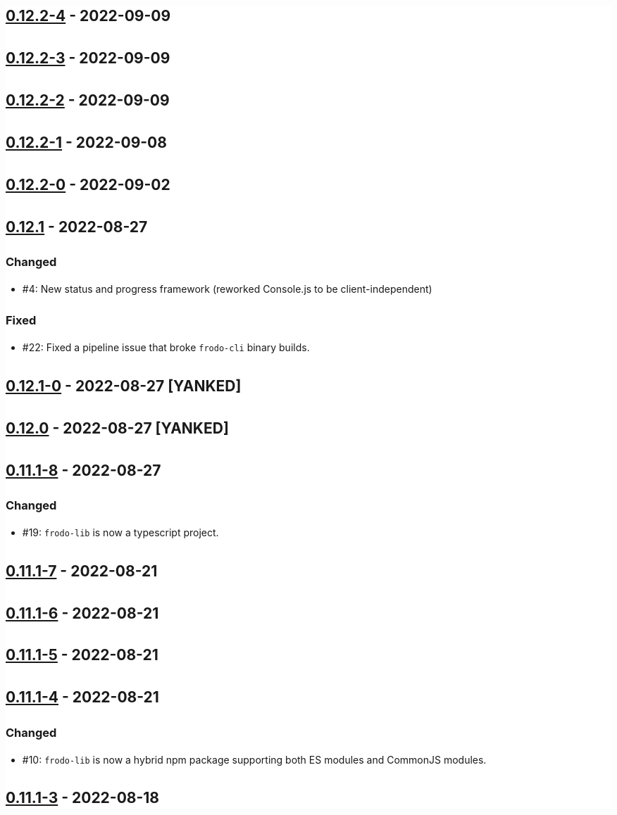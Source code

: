 ## [0.12.2-4] - 2022-09-09

## [0.12.2-3] - 2022-09-09

## [0.12.2-2] - 2022-09-09

## [0.12.2-1] - 2022-09-08

## [0.12.2-0] - 2022-09-02

## [0.12.1] - 2022-08-27

### Changed

- \#4: New status and progress framework (reworked Console.js to be client-independent)

### Fixed

- \#22: Fixed a pipeline issue that broke `frodo-cli` binary builds.

## [0.12.1-0] - 2022-08-27 [YANKED]

## [0.12.0] - 2022-08-27 [YANKED]

## [0.11.1-8] - 2022-08-27

### Changed

- \#19: `frodo-lib` is now a typescript project.

## [0.11.1-7] - 2022-08-21

## [0.11.1-6] - 2022-08-21

## [0.11.1-5] - 2022-08-21

## [0.11.1-4] - 2022-08-21

### Changed

- \#10: `frodo-lib` is now a hybrid npm package supporting both ES modules and CommonJS modules.

## [0.11.1-3] - 2022-08-18


[unreleased]: https://github.com/rockcarver/frodo-lib/compare/v2.0.1-2...HEAD
[2.0.1-2]: https://github.com/rockcarver/frodo-lib/compare/v2.0.1-1...v2.0.1-2
[2.0.1-1]: https://github.com/rockcarver/frodo-lib/compare/v2.0.1-0...v2.0.1-1
[2.0.1-0]: https://github.com/rockcarver/frodo-lib/compare/v2.0.0...v2.0.1-0
[2.0.0]: https://github.com/rockcarver/frodo-lib/compare/v2.0.0-96...v2.0.0
[2.0.0-96]: https://github.com/rockcarver/frodo-lib/compare/v2.0.0-95...v2.0.0-96
[2.0.0-95]: https://github.com/rockcarver/frodo-lib/compare/v2.0.0-94...v2.0.0-95
[2.0.0-94]: https://github.com/rockcarver/frodo-lib/compare/v2.0.0-93...v2.0.0-94
[2.0.0-93]: https://github.com/rockcarver/frodo-lib/compare/v2.0.0-92...v2.0.0-93
[2.0.0-92]: https://github.com/rockcarver/frodo-lib/compare/v2.0.0-91...v2.0.0-92
[2.0.0-91]: https://github.com/rockcarver/frodo-lib/compare/v2.0.0-90...v2.0.0-91
[2.0.0-90]: https://github.com/rockcarver/frodo-lib/compare/v2.0.0-89...v2.0.0-90
[2.0.0-89]: https://github.com/rockcarver/frodo-lib/compare/v2.0.0-88...v2.0.0-89
[2.0.0-88]: https://github.com/rockcarver/frodo-lib/compare/v2.0.0-87...v2.0.0-88
[2.0.0-87]: https://github.com/rockcarver/frodo-lib/compare/v2.0.0-86...v2.0.0-87
[2.0.0-86]: https://github.com/rockcarver/frodo-lib/compare/v2.0.0-85...v2.0.0-86
[2.0.0-85]: https://github.com/rockcarver/frodo-lib/compare/v2.0.0-84...v2.0.0-85
[2.0.0-84]: https://github.com/rockcarver/frodo-lib/compare/v2.0.0-83...v2.0.0-84
[2.0.0-83]: https://github.com/rockcarver/frodo-lib/compare/v2.0.0-82...v2.0.0-83
[2.0.0-82]: https://github.com/rockcarver/frodo-lib/compare/v2.0.0-81...v2.0.0-82
[2.0.0-81]: https://github.com/rockcarver/frodo-lib/compare/v2.0.0-80...v2.0.0-81
[2.0.0-80]: https://github.com/rockcarver/frodo-lib/compare/v2.0.0-79...v2.0.0-80
[2.0.0-79]: https://github.com/rockcarver/frodo-lib/compare/v2.0.0-78...v2.0.0-79
[2.0.0-78]: https://github.com/rockcarver/frodo-lib/compare/v2.0.0-77...v2.0.0-78
[2.0.0-77]: https://github.com/rockcarver/frodo-lib/compare/v2.0.0-76...v2.0.0-77
[2.0.0-76]: https://github.com/rockcarver/frodo-lib/compare/v2.0.0-75...v2.0.0-76
[2.0.0-75]: https://github.com/rockcarver/frodo-lib/compare/v2.0.0-74...v2.0.0-75
[2.0.0-74]: https://github.com/rockcarver/frodo-lib/compare/v2.0.0-73...v2.0.0-74
[2.0.0-73]: https://github.com/rockcarver/frodo-lib/compare/v2.0.0-72...v2.0.0-73
[2.0.0-72]: https://github.com/rockcarver/frodo-lib/compare/v2.0.0-71...v2.0.0-72
[2.0.0-71]: https://github.com/rockcarver/frodo-lib/compare/v2.0.0-70...v2.0.0-71
[2.0.0-70]: https://github.com/rockcarver/frodo-lib/compare/v2.0.0-69...v2.0.0-70
[2.0.0-69]: https://github.com/rockcarver/frodo-lib/compare/v2.0.0-68...v2.0.0-69
[2.0.0-68]: https://github.com/rockcarver/frodo-lib/compare/v2.0.0-67...v2.0.0-68
[2.0.0-67]: https://github.com/rockcarver/frodo-lib/compare/v2.0.0-66...v2.0.0-67
[2.0.0-66]: https://github.com/rockcarver/frodo-lib/compare/v2.0.0-65...v2.0.0-66
[2.0.0-65]: https://github.com/rockcarver/frodo-lib/compare/v2.0.0-64...v2.0.0-65
[2.0.0-64]: https://github.com/rockcarver/frodo-lib/compare/v2.0.0-63...v2.0.0-64
[2.0.0-63]: https://github.com/rockcarver/frodo-lib/compare/v2.0.0-62...v2.0.0-63
[2.0.0-62]: https://github.com/rockcarver/frodo-lib/compare/v2.0.0-61...v2.0.0-62
[2.0.0-61]: https://github.com/rockcarver/frodo-lib/compare/v2.0.0-60...v2.0.0-61
[2.0.0-60]: https://github.com/rockcarver/frodo-lib/compare/v2.0.0-59...v2.0.0-60
[2.0.0-59]: https://github.com/rockcarver/frodo-lib/compare/v2.0.0-58...v2.0.0-59
[2.0.0-58]: https://github.com/rockcarver/frodo-lib/compare/v2.0.0-57...v2.0.0-58
[2.0.0-57]: https://github.com/rockcarver/frodo-lib/compare/v2.0.0-56...v2.0.0-57
[2.0.0-56]: https://github.com/rockcarver/frodo-lib/compare/v2.0.0-55...v2.0.0-56
[2.0.0-55]: https://github.com/rockcarver/frodo-lib/compare/v2.0.0-54...v2.0.0-55
[2.0.0-54]: https://github.com/rockcarver/frodo-lib/compare/v2.0.0-53...v2.0.0-54
[2.0.0-53]: https://github.com/rockcarver/frodo-lib/compare/v2.0.0-52...v2.0.0-53
[2.0.0-52]: https://github.com/rockcarver/frodo-lib/compare/v2.0.0-51...v2.0.0-52
[2.0.0-51]: https://github.com/rockcarver/frodo-lib/compare/v2.0.0-50...v2.0.0-51
[2.0.0-50]: https://github.com/rockcarver/frodo-lib/compare/v2.0.0-49...v2.0.0-50
[2.0.0-49]: https://github.com/rockcarver/frodo-lib/compare/v2.0.0-48...v2.0.0-49
[2.0.0-48]: https://github.com/rockcarver/frodo-lib/compare/v2.0.0-47...v2.0.0-48
[2.0.0-47]: https://github.com/rockcarver/frodo-lib/compare/v2.0.0-46...v2.0.0-47
[2.0.0-46]: https://github.com/rockcarver/frodo-lib/compare/v2.0.0-45...v2.0.0-46
[2.0.0-45]: https://github.com/rockcarver/frodo-lib/compare/v2.0.0-44...v2.0.0-45
[2.0.0-44]: https://github.com/rockcarver/frodo-lib/compare/v2.0.0-43...v2.0.0-44
[2.0.0-43]: https://github.com/rockcarver/frodo-lib/compare/v2.0.0-42...v2.0.0-43
[2.0.0-42]: https://github.com/rockcarver/frodo-lib/compare/v2.0.0-41...v2.0.0-42
[2.0.0-41]: https://github.com/rockcarver/frodo-lib/compare/v2.0.0-40...v2.0.0-41
[2.0.0-40]: https://github.com/rockcarver/frodo-lib/compare/v2.0.0-39...v2.0.0-40
[2.0.0-39]: https://github.com/rockcarver/frodo-lib/compare/v2.0.0-38...v2.0.0-39
[2.0.0-38]: https://github.com/rockcarver/frodo-lib/compare/v2.0.0-37...v2.0.0-38
[2.0.0-37]: https://github.com/rockcarver/frodo-lib/compare/v2.0.0-36...v2.0.0-37
[2.0.0-36]: https://github.com/rockcarver/frodo-lib/compare/v2.0.0-35...v2.0.0-36
[2.0.0-35]: https://github.com/rockcarver/frodo-lib/compare/v2.0.0-34...v2.0.0-35
[2.0.0-34]: https://github.com/rockcarver/frodo-lib/compare/v2.0.0-33...v2.0.0-34
[2.0.0-33]: https://github.com/rockcarver/frodo-lib/compare/v2.0.0-32...v2.0.0-33
[2.0.0-32]: https://github.com/rockcarver/frodo-lib/compare/v2.0.0-31...v2.0.0-32
[2.0.0-31]: https://github.com/rockcarver/frodo-lib/compare/v2.0.0-30...v2.0.0-31
[2.0.0-30]: https://github.com/rockcarver/frodo-lib/compare/v2.0.0-29...v2.0.0-30
[2.0.0-29]: https://github.com/rockcarver/frodo-lib/compare/v2.0.0-28...v2.0.0-29
[2.0.0-28]: https://github.com/rockcarver/frodo-lib/compare/v2.0.0-27...v2.0.0-28
[2.0.0-27]: https://github.com/rockcarver/frodo-lib/compare/v2.0.0-26...v2.0.0-27
[2.0.0-26]: https://github.com/rockcarver/frodo-lib/compare/v2.0.0-25...v2.0.0-26
[2.0.0-25]: https://github.com/rockcarver/frodo-lib/compare/v2.0.0-24...v2.0.0-25
[2.0.0-24]: https://github.com/rockcarver/frodo-lib/compare/v2.0.0-23...v2.0.0-24
[2.0.0-23]: https://github.com/rockcarver/frodo-lib/compare/v2.0.0-22...v2.0.0-23
[2.0.0-22]: https://github.com/rockcarver/frodo-lib/compare/v2.0.0-21...v2.0.0-22
[2.0.0-21]: https://github.com/rockcarver/frodo-lib/compare/v2.0.0-20...v2.0.0-21
[2.0.0-20]: https://github.com/rockcarver/frodo-lib/compare/v2.0.0-19...v2.0.0-20
[2.0.0-19]: https://github.com/rockcarver/frodo-lib/compare/v2.0.0-18...v2.0.0-19
[2.0.0-18]: https://github.com/rockcarver/frodo-lib/compare/v2.0.0-17...v2.0.0-18
[2.0.0-17]: https://github.com/rockcarver/frodo-lib/compare/v2.0.0-16...v2.0.0-17
[2.0.0-16]: https://github.com/rockcarver/frodo-lib/compare/v2.0.0-15...v2.0.0-16
[2.0.0-15]: https://github.com/rockcarver/frodo-lib/compare/v2.0.0-14...v2.0.0-15
[2.0.0-14]: https://github.com/rockcarver/frodo-lib/compare/v2.0.0-13...v2.0.0-14
[2.0.0-13]: https://github.com/rockcarver/frodo-lib/compare/v2.0.0-12...v2.0.0-13
[2.0.0-12]: https://github.com/rockcarver/frodo-lib/compare/v2.0.0-11...v2.0.0-12
[2.0.0-11]: https://github.com/rockcarver/frodo-lib/compare/v2.0.0-10...v2.0.0-11
[2.0.0-10]: https://github.com/rockcarver/frodo-lib/compare/v2.0.0-9...v2.0.0-10
[2.0.0-9]: https://github.com/rockcarver/frodo-lib/compare/v2.0.0-8...v2.0.0-9
[2.0.0-8]: https://github.com/rockcarver/frodo-lib/compare/v2.0.0-7...v2.0.0-8
[2.0.0-7]: https://github.com/rockcarver/frodo-lib/compare/v2.0.0-6...v2.0.0-7
[2.0.0-6]: https://github.com/rockcarver/frodo-lib/compare/v2.0.0-5...v2.0.0-6
[2.0.0-5]: https://github.com/rockcarver/frodo-lib/compare/v2.0.0-4...v2.0.0-5
[2.0.0-4]: https://github.com/rockcarver/frodo-lib/compare/v2.0.0-3...v2.0.0-4
[2.0.0-3]: https://github.com/rockcarver/frodo-lib/compare/v2.0.0-2...v2.0.0-3
[2.0.0-2]: https://github.com/rockcarver/frodo-lib/compare/v2.0.0-1...v2.0.0-2
[2.0.0-1]: https://github.com/rockcarver/frodo-lib/compare/v0.19.2...v2.0.0-1
[1.1.0]: https://github.com/rockcarver/frodo-lib/compare/v1.0.1-1...v1.1.0
[1.0.1-1]: https://github.com/rockcarver/frodo-lib/compare/v1.0.1-0...v1.0.1-1
[1.0.1-0]: https://github.com/rockcarver/frodo-lib/compare/v1.0.0...v1.0.1-0
[1.0.0]: https://github.com/rockcarver/frodo-lib/compare/v0.19.2...v1.0.0
[0.19.2]: https://github.com/rockcarver/frodo-lib/compare/v0.19.1...v0.19.2
[0.19.1]: https://github.com/rockcarver/frodo-lib/compare/v0.19.0...v0.19.1
[0.19.0]: https://github.com/rockcarver/frodo-lib/compare/v0.18.9-7...v0.19.0
[0.18.9-7]: https://github.com/rockcarver/frodo-lib/compare/v0.18.9-6...v0.18.9-7
[0.18.9-6]: https://github.com/rockcarver/frodo-lib/compare/v0.18.9-5...v0.18.9-6
[0.18.9-5]: https://github.com/rockcarver/frodo-lib/compare/v0.18.9-4...v0.18.9-5
[0.18.9-4]: https://github.com/rockcarver/frodo-lib/compare/v0.18.9-3...v0.18.9-4
[0.18.9-3]: https://github.com/rockcarver/frodo-lib/compare/v0.18.9-2...v0.18.9-3
[0.18.9-2]: https://github.com/rockcarver/frodo-lib/compare/v0.18.9-1...v0.18.9-2
[0.18.9-1]: https://github.com/rockcarver/frodo-lib/compare/v0.18.9-0...v0.18.9-1
[0.18.9-0]: https://github.com/rockcarver/frodo-lib/compare/v0.18.8...v0.18.9-0
[0.18.8]: https://github.com/rockcarver/frodo-lib/compare/v0.18.7...v0.18.8
[0.18.7]: https://github.com/rockcarver/frodo-lib/compare/v0.18.6...v0.18.7
[0.18.6]: https://github.com/rockcarver/frodo-lib/compare/v0.18.5...v0.18.6
[0.18.5]: https://github.com/rockcarver/frodo-lib/compare/v0.18.4...v0.18.5
[0.18.4]: https://github.com/rockcarver/frodo-lib/compare/v0.18.3...v0.18.4
[0.18.3]: https://github.com/rockcarver/frodo-lib/compare/v0.18.2...v0.18.3
[0.18.2]: https://github.com/rockcarver/frodo-lib/compare/v0.18.2-0...v0.18.2
[0.18.2-0]: https://github.com/rockcarver/frodo-lib/compare/v0.18.1...v0.18.2-0
[0.18.1]: https://github.com/rockcarver/frodo-lib/compare/v0.18.1-0...v0.18.1
[0.18.1-0]: https://github.com/rockcarver/frodo-lib/compare/v0.18.0...v0.18.1-0
[0.18.0]: https://github.com/rockcarver/frodo-lib/compare/v0.17.8-3...v0.18.0
[0.17.8-3]: https://github.com/rockcarver/frodo-lib/compare/v0.17.8-2...v0.17.8-3
[0.17.8-2]: https://github.com/rockcarver/frodo-lib/compare/v0.17.8-1...v0.17.8-2
[0.17.8-1]: https://github.com/rockcarver/frodo-lib/compare/v0.17.8-0...v0.17.8-1
[0.17.8-0]: https://github.com/rockcarver/frodo-lib/compare/v0.17.7...v0.17.8-0
[0.17.7]: https://github.com/rockcarver/frodo-lib/compare/v0.17.6...v0.17.7
[0.17.6]: https://github.com/rockcarver/frodo-lib/compare/v0.17.5...v0.17.6
[0.17.5]: https://github.com/rockcarver/frodo-lib/compare/v0.17.5-0...v0.17.5
[0.17.5-0]: https://github.com/rockcarver/frodo-lib/compare/v0.17.4...v0.17.5-0
[0.17.4]: https://github.com/rockcarver/frodo-lib/compare/v0.17.3...v0.17.4
[0.17.3]: https://github.com/rockcarver/frodo-lib/compare/v0.17.2...v0.17.3
[0.17.2]: https://github.com/rockcarver/frodo-lib/compare/v0.17.2-0...v0.17.2
[0.17.2-0]: https://github.com/rockcarver/frodo-lib/compare/v0.17.1...v0.17.2-0
[0.17.1]: https://github.com/rockcarver/frodo-lib/compare/v0.17.0...v0.17.1
[0.17.0]: https://github.com/rockcarver/frodo-lib/compare/v0.16.2-20...v0.17.0
[0.16.2-20]: https://github.com/rockcarver/frodo-lib/compare/v0.16.2-19...v0.16.2-20
[0.16.2-19]: https://github.com/rockcarver/frodo-lib/compare/v0.16.2-18...v0.16.2-19
[0.16.2-18]: https://github.com/rockcarver/frodo-lib/compare/v0.16.2-17...v0.16.2-18
[0.16.2-17]: https://github.com/rockcarver/frodo-lib/compare/v0.16.2-16...v0.16.2-17
[0.16.2-16]: https://github.com/rockcarver/frodo-lib/compare/v0.16.2-15...v0.16.2-16
[0.16.2-15]: https://github.com/rockcarver/frodo-lib/compare/v0.16.2-14...v0.16.2-15
[0.16.2-14]: https://github.com/rockcarver/frodo-lib/compare/v0.16.2-13...v0.16.2-14
[0.16.2-13]: https://github.com/rockcarver/frodo-lib/compare/v0.16.2-12...v0.16.2-13
[0.16.2-12]: https://github.com/rockcarver/frodo-lib/compare/v0.16.2-11...v0.16.2-12
[0.16.2-11]: https://github.com/rockcarver/frodo-lib/compare/v0.16.2-10...v0.16.2-11
[0.16.2-10]: https://github.com/rockcarver/frodo-lib/compare/v0.16.2-9...v0.16.2-10
[0.16.2-9]: https://github.com/rockcarver/frodo-lib/compare/v0.16.2-8...v0.16.2-9
[0.16.2-8]: https://github.com/rockcarver/frodo-lib/compare/v0.16.2-7...v0.16.2-8
[0.16.2-7]: https://github.com/rockcarver/frodo-lib/compare/v0.16.2-6...v0.16.2-7
[0.16.2-6]: https://github.com/rockcarver/frodo-lib/compare/v0.16.2-5...v0.16.2-6
[0.16.2-5]: https://github.com/rockcarver/frodo-lib/compare/v0.16.2-0...v0.16.2-5
[0.16.2-0]: https://github.com/rockcarver/frodo-lib/compare/v0.16.2-4...v0.16.2-0
[0.16.2-4]: https://github.com/rockcarver/frodo-lib/compare/v0.16.2-3...v0.16.2-4
[0.16.2-3]: https://github.com/rockcarver/frodo-lib/compare/v0.16.2-2...v0.16.2-3
[0.16.2-2]: https://github.com/rockcarver/frodo-lib/compare/v0.16.2-1...v0.16.2-2
[0.16.2-1]: https://github.com/rockcarver/frodo-lib/compare/v0.16.2-0...v0.16.2-1
[0.16.2-0]: https://github.com/rockcarver/frodo-lib/compare/v0.16.1...v0.16.2-0
[0.16.1]: https://github.com/rockcarver/frodo-lib/compare/v0.16.0...v0.16.1
[0.16.0]: https://github.com/rockcarver/frodo-lib/compare/v0.15.3-0...v0.16.0
[0.15.3-0]: https://github.com/rockcarver/frodo-lib/compare/v0.15.2...v0.15.3-0
[0.15.2]: https://github.com/rockcarver/frodo-lib/compare/v0.15.1...v0.15.2
[0.15.1]: https://github.com/rockcarver/frodo-lib/compare/v0.15.0...v0.15.1
[0.15.0]: https://github.com/rockcarver/frodo-lib/compare/v0.14.2-0...v0.15.0
[0.14.2-0]: https://github.com/rockcarver/frodo-lib/compare/v0.14.1...v0.14.2-0
[0.14.1]: https://github.com/rockcarver/frodo-lib/compare/v0.14.0...v0.14.1
[0.14.0]: https://github.com/rockcarver/frodo-lib/compare/v0.13.2-0...v0.14.0
[0.13.2-0]: https://github.com/rockcarver/frodo-lib/compare/v0.13.1...v0.13.2-0
[0.13.1]: https://github.com/rockcarver/frodo-lib/compare/v0.13.0...v0.13.1
[0.13.0]: https://github.com/rockcarver/frodo-lib/compare/v0.12.7...v0.13.0
[0.12.7]: https://github.com/rockcarver/frodo-lib/compare/v0.12.6...v0.12.7
[0.12.6]: https://github.com/rockcarver/frodo-lib/compare/v0.12.5...v0.12.6
[0.12.5]: https://github.com/rockcarver/frodo-lib/compare/v0.12.5-0...v0.12.5
[0.12.5-0]: https://github.com/rockcarver/frodo-lib/compare/v0.12.4...v0.12.5-0
[0.12.4]: https://github.com/rockcarver/frodo-lib/compare/v0.12.3...v0.12.4
[0.12.3]: https://github.com/rockcarver/frodo-lib/compare/v0.12.2...v0.12.3
[0.12.2]: https://github.com/rockcarver/frodo-lib/compare/v0.12.2-10...v0.12.2
[0.12.2-10]: https://github.com/rockcarver/frodo-lib/compare/v0.12.2-9...v0.12.2-10
[0.12.2-9]: https://github.com/rockcarver/frodo-lib/compare/v0.12.2-8...v0.12.2-9
[0.12.2-8]: https://github.com/rockcarver/frodo-lib/compare/v0.12.2-7...v0.12.2-8
[0.12.2-7]: https://github.com/rockcarver/frodo-lib/compare/v0.12.2-6...v0.12.2-7
[0.12.2-6]: https://github.com/rockcarver/frodo-lib/compare/v0.12.2-5...v0.12.2-6
[0.12.2-5]: https://github.com/rockcarver/frodo-lib/compare/v0.12.2-4...v0.12.2-5
[0.12.2-4]: https://github.com/rockcarver/frodo-lib/compare/v0.12.2-3...v0.12.2-4
[0.12.2-3]: https://github.com/rockcarver/frodo-lib/compare/v0.12.2-2...v0.12.2-3
[0.12.2-2]: https://github.com/rockcarver/frodo-lib/compare/v0.12.2-1...v0.12.2-2
[0.12.2-1]: https://github.com/rockcarver/frodo-lib/compare/v0.12.2-0...v0.12.2-1
[0.12.2-0]: https://github.com/rockcarver/frodo-lib/compare/v0.12.1...v0.12.2-0
[0.12.1]: https://github.com/rockcarver/frodo-lib/compare/v0.12.1-0...v0.12.1
[0.12.1-0]: https://github.com/rockcarver/frodo-lib/compare/v0.12.0...v0.12.1-0
[0.12.0]: https://github.com/rockcarver/frodo-lib/compare/v0.11.1-8...v0.12.0
[0.11.1-8]: https://github.com/rockcarver/frodo-lib/compare/v0.11.1-7...v0.11.1-8
[0.11.1-7]: https://github.com/rockcarver/frodo-lib/compare/v0.11.1-6...v0.11.1-7
[0.11.1-6]: https://github.com/rockcarver/frodo-lib/compare/v0.11.1-5...v0.11.1-6
[0.11.1-5]: https://github.com/rockcarver/frodo-lib/compare/v0.11.1-4...v0.11.1-5
[0.11.1-4]: https://github.com/rockcarver/frodo-lib/compare/v0.11.1-3...v0.11.1-4
[0.11.1-3]: https://github.com/rockcarver/frodo-lib/compare/v0.11.1-2...v0.11.1-3
[0.11.1-2]: https://github.com/rockcarver/frodo-lib/compare/v0.11.1-1...v0.11.1-2
[0.11.1-1]: https://github.com/rockcarver/frodo-lib/compare/v0.11.1-0...v0.11.1-1
[0.11.1-0]: https://github.com/rockcarver/frodo-lib/compare/v0.10.4...v0.11.1-0
[0.10.4]: https://github.com/rockcarver/frodo/compare/v0.10.3...v0.10.4
[0.10.3]: https://github.com/rockcarver/frodo/compare/v0.10.3-0...v0.10.3
[0.10.3-0]: https://github.com/rockcarver/frodo/compare/v0.10.2...v0.10.3-0
[0.10.2]: https://github.com/rockcarver/frodo/compare/v0.10.2-0...v0.10.2
[0.10.2-0]: https://github.com/rockcarver/frodo/compare/v0.10.1...v0.10.2-0
[0.10.1]: https://github.com/rockcarver/frodo/compare/v0.10.0...v0.10.1
[0.10.0]: https://github.com/rockcarver/frodo/compare/v0.9.3-7...v0.10.0
[0.9.3-7]: https://github.com/rockcarver/frodo/compare/v0.9.3-6...v0.9.3-7
[0.9.3-6]: https://github.com/rockcarver/frodo/compare/v0.9.3-5...v0.9.3-6
[0.9.3-5]: https://github.com/rockcarver/frodo/compare/v0.9.3-4...v0.9.3-5
[0.9.3-4]: https://github.com/rockcarver/frodo/compare/v0.9.3-3...v0.9.3-4
[0.9.3-3]: https://github.com/rockcarver/frodo/compare/v0.9.3-2...v0.9.3-3
[0.9.3-2]: https://github.com/rockcarver/frodo/compare/v0.9.3-1...v0.9.3-2
[0.9.3-1]: https://github.com/rockcarver/frodo/compare/v0.9.3-0...v0.9.3-1
[0.9.3-0]: https://github.com/rockcarver/frodo/compare/v0.9.2...v0.9.3-0
[0.9.2]: https://github.com/rockcarver/frodo/compare/v0.9.2-12...v0.9.2
[0.9.2-12]: https://github.com/rockcarver/frodo/compare/v0.9.2-11...v0.9.2-12
[0.9.2-11]: https://github.com/rockcarver/frodo/compare/v0.9.2-10...v0.9.2-11
[0.9.2-10]: https://github.com/rockcarver/frodo/compare/v0.9.2-9...v0.9.2-10
[0.9.2-9]: https://github.com/rockcarver/frodo/compare/v0.9.2-8...v0.9.2-9
[0.9.2-8]: https://github.com/rockcarver/frodo/compare/v0.9.2-7...v0.9.2-8
[0.9.2-7]: https://github.com/rockcarver/frodo/compare/v0.9.2-6...v0.9.2-7
[0.9.2-6]: https://github.com/rockcarver/frodo/compare/v0.9.2-5...v0.9.2-6
[0.9.2-5]: https://github.com/rockcarver/frodo/compare/v0.9.2-4...v0.9.2-5
[0.9.2-4]: https://github.com/rockcarver/frodo/compare/v0.9.2-3...v0.9.2-4
[0.9.2-3]: https://github.com/rockcarver/frodo/compare/v0.9.2-2...v0.9.2-3
[0.9.2-2]: https://github.com/rockcarver/frodo/compare/v0.9.2-1...v0.9.2-2
[0.9.2-1]: https://github.com/rockcarver/frodo/compare/v0.9.2-0...v0.9.2-1
[0.9.2-0]: https://github.com/rockcarver/frodo/compare/v0.9.1...v0.9.2-0
[0.9.1]: https://github.com/rockcarver/frodo/compare/v0.9.1-1...v0.9.1
[0.9.1-1]: https://github.com/rockcarver/frodo/compare/v0.9.1-0...v0.9.1-1
[0.9.1-0]: https://github.com/rockcarver/frodo/compare/v0.9.0...v0.9.1-0
[0.9.0]: https://github.com/rockcarver/frodo/compare/v0.8.2...v0.9.0
[0.8.2]: https://github.com/rockcarver/frodo/compare/v0.8.2-1...v0.8.2
[0.8.2-1]: https://github.com/rockcarver/frodo/compare/v0.8.2-0...v0.8.2-1
[0.8.2-0]: https://github.com/rockcarver/frodo/compare/v0.8.1...v0.8.2-0
[0.8.1]: https://github.com/rockcarver/frodo/compare/v0.8.1-0...v0.8.1
[0.8.1-0]: https://github.com/rockcarver/frodo/compare/v0.8.0...v0.8.1-0
[0.8.0]: https://github.com/rockcarver/frodo/compare/v0.7.1-1...v0.8.0
[0.7.1-1]: https://github.com/rockcarver/frodo/compare/v0.7.1-0...v0.7.1-1
[0.7.1-0]: https://github.com/rockcarver/frodo/compare/v0.7.0...v0.7.1-0
[0.7.0]: https://github.com/rockcarver/frodo/compare/v0.6.4-4...v0.7.0
[0.6.4-4]: https://github.com/rockcarver/frodo/compare/v0.6.4-3...v0.6.4-4
[0.6.4-3]: https://github.com/rockcarver/frodo/compare/v0.6.4-2...v0.6.4-3
[0.6.4-2]: https://github.com/rockcarver/frodo/compare/v0.6.4-1...v0.6.4-2
[0.6.4-1]: https://github.com/rockcarver/frodo/compare/v0.6.4-0...v0.6.4-1
[0.6.4-0]: https://github.com/rockcarver/frodo/compare/v0.6.3...v0.6.4-0
[0.6.3]: https://github.com/rockcarver/frodo/compare/v0.6.3-alpha.51...v0.6.3
[0.6.3-alpha.51]: https://github.com/rockcarver/frodo/compare/6137b8b19f1c22af40af5afbf7a2e6c5a95b61cb...v0.6.3-alpha.51